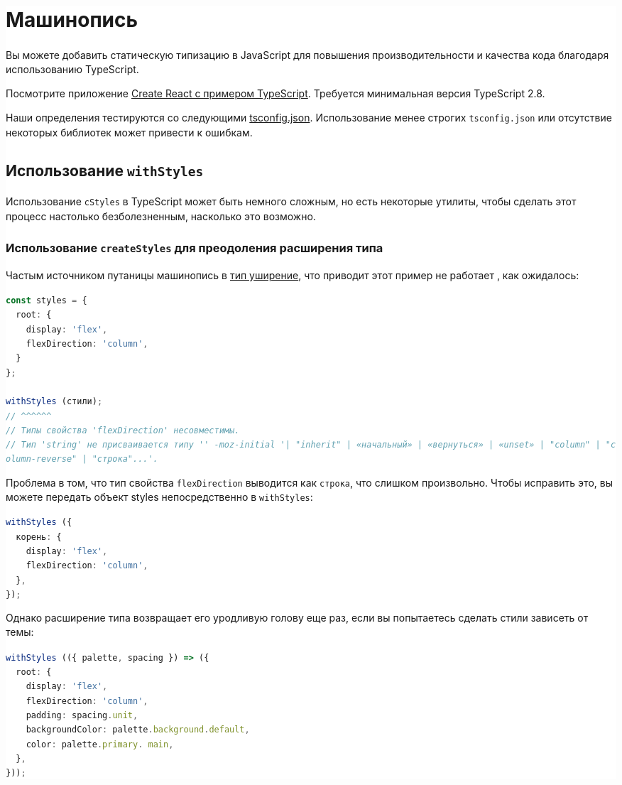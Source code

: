 # Машинопись

<p class="description">Вы можете добавить статическую типизацию в JavaScript для повышения производительности и качества кода благодаря использованию TypeScript.</p>

Посмотрите приложение [Create React с примером TypeScript](https://github.com/mui-org/material-ui/tree/master/examples/create-react-app-with-typescript). Требуется минимальная версия TypeScript 2.8.

Наши определения тестируются со следующими [tsconfig.json](https://github.com/mui-org/material-ui/tree/master/tsconfig.json). Использование менее строгих `tsconfig.json` или отсутствие некоторых библиотек может привести к ошибкам.

## Использование `withStyles`

Использование `сStyles` в TypeScript может быть немного сложным, но есть некоторые утилиты, чтобы сделать этот процесс настолько безболезненным, насколько это возможно.

### Использование `createStyles` для преодоления расширения типа

Частым источником путаницы машинопись в [тип уширение](https://blog.mariusschulz.com/2017/02/04/typescript-2-1-literal-type-widening), что приводит этот пример не работает , как ожидалось:

```ts
const styles = {
  root: {
    display: 'flex',
    flexDirection: 'column',
  }
};

withStyles (стили);
// ^^^^^^
// Типы свойства 'flexDirection' несовместимы.
// Тип 'string' не присваивается типу '' -moz-initial '| "inherit" | «начальный» | «вернуться» | «unset» | "column" | "column-reverse" | "строка"...'.
```

Проблема в том, что тип свойства `flexDirection` выводится как `строка`, что слишком произвольно. Чтобы исправить это, вы можете передать объект styles непосредственно в `withStyles`:

```ts
withStyles ({
  корень: {
    display: 'flex',
    flexDirection: 'column',
  },
});
```

Однако расширение типа возвращает его уродливую голову еще раз, если вы попытаетесь сделать стили зависеть от темы:

```ts
withStyles (({ palette, spacing }) => ({
  root: {
    display: 'flex',
    flexDirection: 'column',
    padding: spacing.unit,
    backgroundColor: palette.background.default,
    color: palette.primary. main,
  },
}));
```
